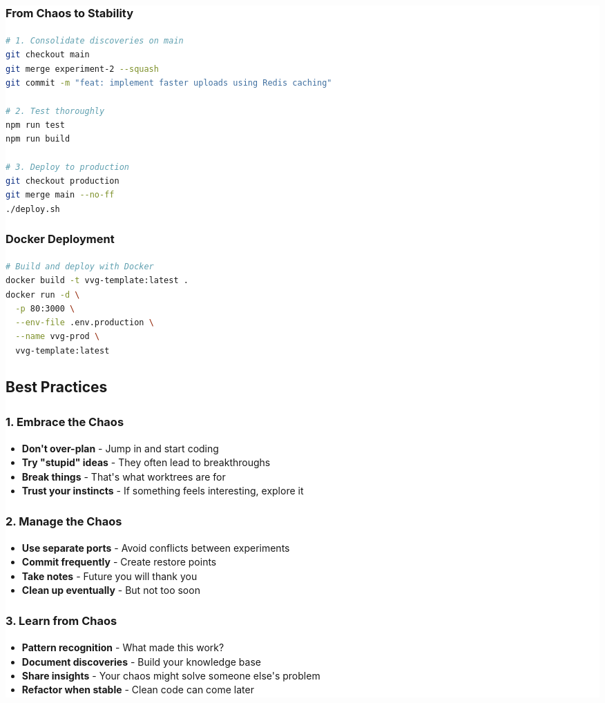 ### From Chaos to Stability

```bash
# 1. Consolidate discoveries on main
git checkout main
git merge experiment-2 --squash
git commit -m "feat: implement faster uploads using Redis caching"

# 2. Test thoroughly
npm run test
npm run build

# 3. Deploy to production
git checkout production
git merge main --no-ff
./deploy.sh
```

### Docker Deployment

```bash
# Build and deploy with Docker
docker build -t vvg-template:latest .
docker run -d \
  -p 80:3000 \
  --env-file .env.production \
  --name vvg-prod \
  vvg-template:latest
```

## Best Practices

### 1. Embrace the Chaos

- **Don't over-plan** - Jump in and start coding
- **Try "stupid" ideas** - They often lead to breakthroughs
- **Break things** - That's what worktrees are for
- **Trust your instincts** - If something feels interesting, explore it

### 2. Manage the Chaos

- **Use separate ports** - Avoid conflicts between experiments
- **Commit frequently** - Create restore points
- **Take notes** - Future you will thank you
- **Clean up eventually** - But not too soon

### 3. Learn from Chaos

- **Pattern recognition** - What made this work?
- **Document discoveries** - Build your knowledge base
- **Share insights** - Your chaos might solve someone else's problem
- **Refactor when stable** - Clean code can come later
